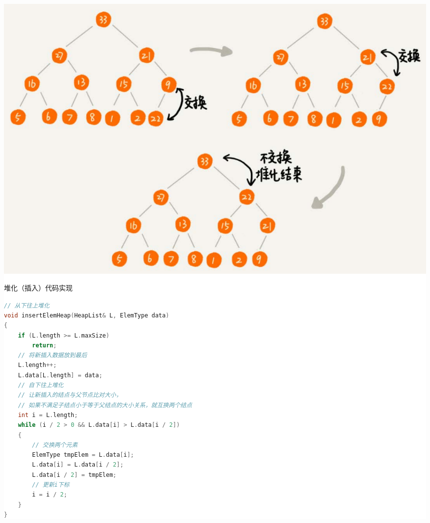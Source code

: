 ![](image/image_MZTL6Ih2d1.png)

堆化（插入）代码实现

```cpp
// 从下往上堆化
void insertElemHeap(HeapList& L, ElemType data)
{
    if (L.length >= L.maxSize)
        return;
    // 将新插入数据放到最后
    L.length++;
    L.data[L.length] = data;
    // 自下往上堆化
    // 让新插入的结点与父节点比对大小，
    // 如果不满足子结点小于等于父结点的大小关系，就互换两个结点
    int i = L.length;
    while (i / 2 > 0 && L.data[i] > L.data[i / 2])
    {
        // 交换两个元素
        ElemType tmpElem = L.data[i];
        L.data[i] = L.data[i / 2];
        L.data[i / 2] = tmpElem;
        // 更新i下标
        i = i / 2;
    }
}
```
